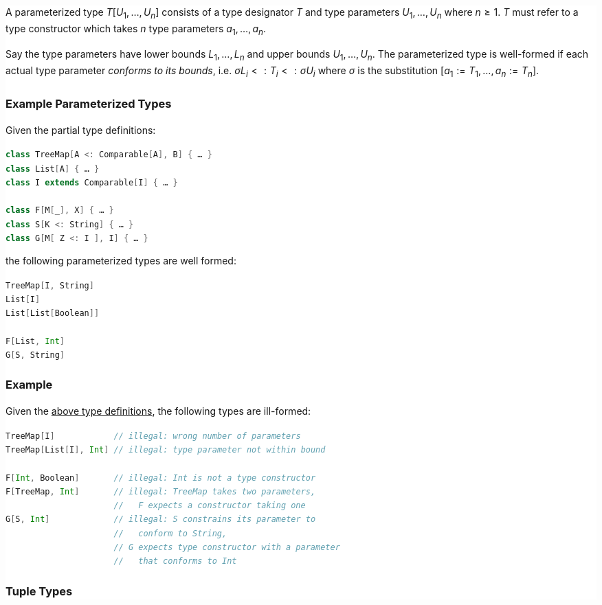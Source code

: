 A parameterized type $T[ U_1 , \ldots , U_n ]$ consists of a type
designator $T$ and type parameters $U_1 , \ldots , U_n$ where
$n \geq 1$. $T$ must refer to a type constructor which takes $n$ type
parameters $a_1 , \ldots , a_n$.

Say the type parameters have lower bounds $L_1 , \ldots , L_n$ and
upper bounds $U_1, \ldots, U_n$.  The parameterized type is
well-formed if each actual type parameter
_conforms to its bounds_, i.e. $\sigma L_i <: T_i <: \sigma U_i$ where $\sigma$ is the
substitution $[ a_1 := T_1 , \ldots , a_n := T_n ]$.

### Example Parameterized Types
Given the partial type definitions:

```scala
class TreeMap[A <: Comparable[A], B] { … }
class List[A] { … }
class I extends Comparable[I] { … }

class F[M[_], X] { … }
class S[K <: String] { … }
class G[M[ Z <: I ], I] { … }
```

the following parameterized types are well formed:

```scala
TreeMap[I, String]
List[I]
List[List[Boolean]]

F[List, Int]
G[S, String]
```

### Example

Given the [above type definitions](#example-parameterized-types),
the following types are ill-formed:

```scala
TreeMap[I]            // illegal: wrong number of parameters
TreeMap[List[I], Int] // illegal: type parameter not within bound

F[Int, Boolean]       // illegal: Int is not a type constructor
F[TreeMap, Int]       // illegal: TreeMap takes two parameters,
                      //   F expects a constructor taking one
G[S, Int]             // illegal: S constrains its parameter to
                      //   conform to String,
                      // G expects type constructor with a parameter
                      //   that conforms to Int
```

### Tuple Types


[^1]: We assume that objects and packages also implicitly
[^2]: A reference to a structurally defined member (method call or access
[^congruence]: A congruence is an equivalence relation which is closed under formation of contexts
[^implicit]: A method type is implicit if the parameter section that defines it starts with the `implicit` keyword.
[^4]: The current Scala compiler limits the nesting level